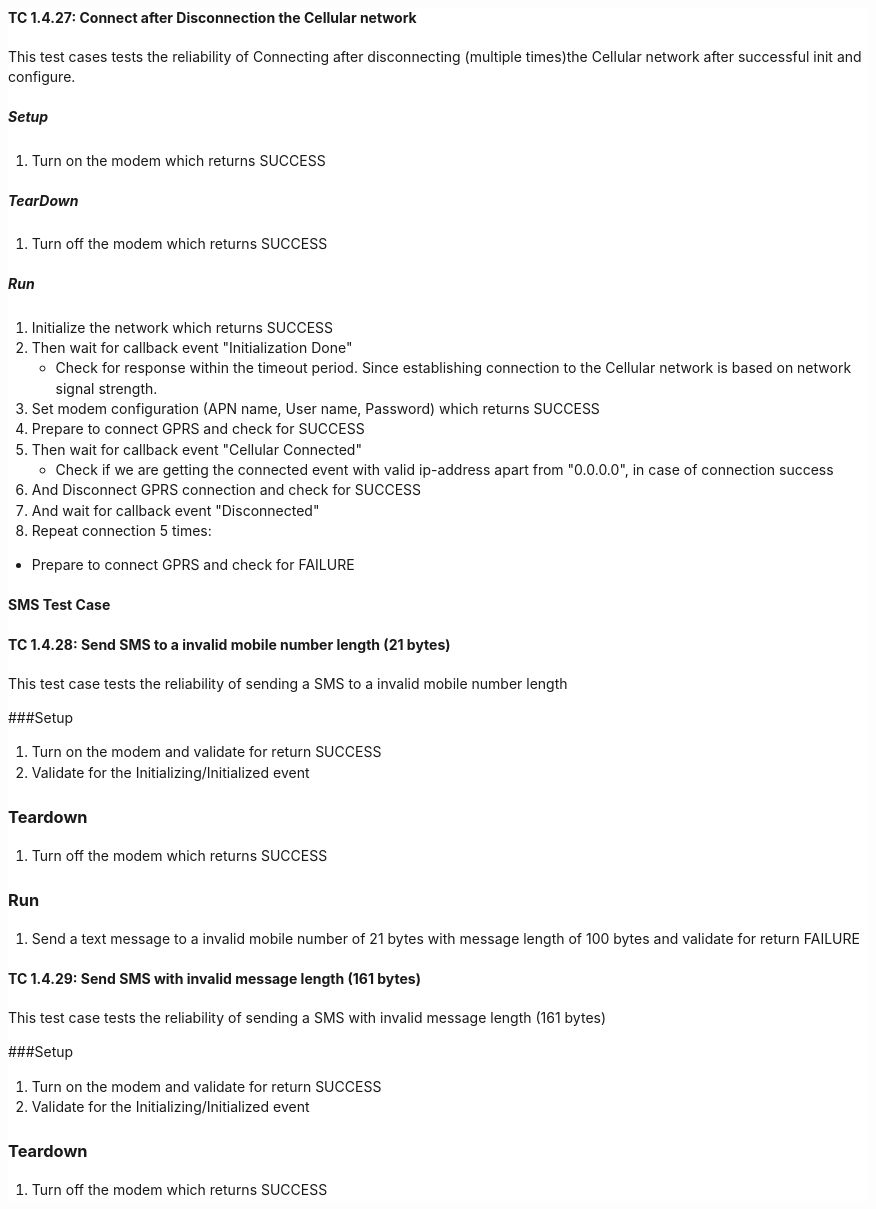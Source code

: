 #### TC 1.4.27: Connect after Disconnection the Cellular network
This test cases tests the reliability of Connecting after disconnecting (multiple times)the Cellular network after successful init and configure.
##### Setup
1. Turn on the modem which returns SUCCESS

##### TearDown
1. Turn off the modem which returns SUCCESS

##### Run
1. Initialize the network which returns SUCCESS
2. Then wait for callback event "Initialization Done" 
	* Check for response within the timeout period. Since establishing connection to the Cellular network is based on network signal strength. 
3. Set modem configuration (APN name, User name, Password) which returns SUCCESS
4. Prepare to connect GPRS and check for SUCCESS
5. Then wait for callback event "Cellular Connected" 
	* Check if we are getting the connected event with valid ip-address apart from "0.0.0.0", in case of connection success
6. And Disconnect GPRS connection and check for SUCCESS
7. And wait for callback event "Disconnected"
8. Repeat connection 5 times:
* Prepare to connect GPRS and check for FAILURE

#### SMS Test Case

#### TC 1.4.28: Send SMS to a invalid mobile number length (21 bytes)
This test case tests the reliability of sending a SMS to a invalid mobile number length

###Setup
1. Turn on the modem and validate for return SUCCESS
2. Validate for the Initializing/Initialized event

### Teardown
1. Turn off the modem which returns SUCCESS

### Run
1. Send a text message to a invalid mobile number of 21 bytes with message length of 100 bytes and validate for return FAILURE

#### TC 1.4.29: Send SMS with invalid message length (161 bytes)
This test case tests the reliability of sending a SMS with invalid message length (161 bytes)

###Setup
1. Turn on the modem and validate for return SUCCESS
2. Validate for the Initializing/Initialized event

### Teardown
1. Turn off the modem which returns SUCCESS
